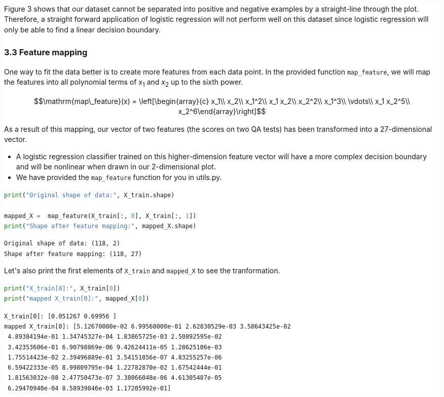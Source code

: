 
Figure 3 shows that our dataset cannot be separated into positive and negative examples by a straight-line through the plot. Therefore, a straight forward application of logistic regression will not perform well on this dataset since logistic regression will only be able to find a linear decision boundary.


<a name="3.3"></a>
### 3.3 Feature mapping

One way to fit the data better is to create more features from each data point. In the provided function `map_feature`, we will map the features into all polynomial terms of $x_1$ and $x_2$ up to the sixth power.

$$\mathrm{map\_feature}(x) =
\left[\begin{array}{c}
x_1\\
x_2\\
x_1^2\\
x_1 x_2\\
x_2^2\\
x_1^3\\
\vdots\\
x_1 x_2^5\\
x_2^6\end{array}\right]$$

As a result of this mapping, our vector of two features (the scores on two QA tests) has been transformed into a 27-dimensional vector.

- A logistic regression classifier trained on this higher-dimension feature vector will have a more complex decision boundary and will be nonlinear when drawn in our 2-dimensional plot.
- We have provided the `map_feature` function for you in utils.py.


```python
print("Original shape of data:", X_train.shape)

mapped_X =  map_feature(X_train[:, 0], X_train[:, 1])
print("Shape after feature mapping:", mapped_X.shape)
```

    Original shape of data: (118, 2)
    Shape after feature mapping: (118, 27)


Let's also print the first elements of `X_train` and `mapped_X` to see the tranformation.


```python
print("X_train[0]:", X_train[0])
print("mapped X_train[0]:", mapped_X[0])
```

    X_train[0]: [0.051267 0.69956 ]
    mapped X_train[0]: [5.12670000e-02 6.99560000e-01 2.62830529e-03 3.58643425e-02
     4.89384194e-01 1.34745327e-04 1.83865725e-03 2.50892595e-02
     3.42353606e-01 6.90798869e-06 9.42624411e-05 1.28625106e-03
     1.75514423e-02 2.39496889e-01 3.54151856e-07 4.83255257e-06
     6.59422333e-05 8.99809795e-04 1.22782870e-02 1.67542444e-01
     1.81563032e-08 2.47750473e-07 3.38066048e-06 4.61305487e-05
     6.29470940e-04 8.58939846e-03 1.17205992e-01]
